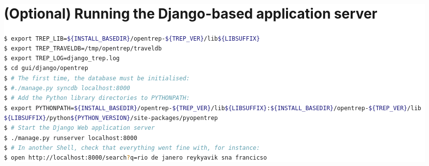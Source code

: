 # (Optional) Running the Django-based application server
```bash
$ export TREP_LIB=${INSTALL_BASEDIR}/opentrep-${TREP_VER}/lib${LIBSUFFIX}
$ export TREP_TRAVELDB=/tmp/opentrep/traveldb
$ export TREP_LOG=django_trep.log
$ cd gui/django/opentrep
$ # The first time, the database must be initialised:
$ #./manage.py syncdb localhost:8000
$ # Add the Python library directories to PYTHONPATH:
$ export PYTHONPATH=${INSTALL_BASEDIR}/opentrep-${TREP_VER}/lib${LIBSUFFIX}:${INSTALL_BASEDIR}/opentrep-${TREP_VER}/lib${LIBSUFFIX}/python${PYTHON_VERSION}/site-packages/pyopentrep
$ # Start the Django Web application server
$ ./manage.py runserver localhost:8000
$ # In another Shell, check that everything went fine with, for instance:
$ open http://localhost:8000/search?q=rio de janero reykyavik sna francicso
```


